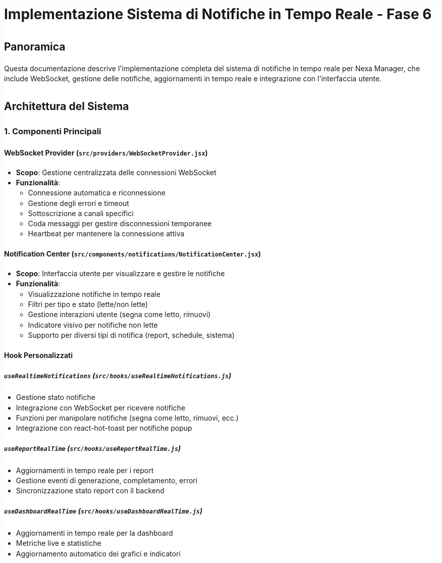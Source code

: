 # Implementazione Sistema di Notifiche in Tempo Reale - Fase 6

## Panoramica

Questa documentazione descrive l'implementazione completa del sistema di notifiche in tempo reale per Nexa Manager, che include WebSocket, gestione delle notifiche, aggiornamenti in tempo reale e integrazione con l'interfaccia utente.

## Architettura del Sistema

### 1. Componenti Principali

#### WebSocket Provider (`src/providers/WebSocketProvider.jsx`)
- **Scopo**: Gestione centralizzata delle connessioni WebSocket
- **Funzionalità**:
  - Connessione automatica e riconnessione
  - Gestione degli errori e timeout
  - Sottoscrizione a canali specifici
  - Coda messaggi per gestire disconnessioni temporanee
  - Heartbeat per mantenere la connessione attiva

#### Notification Center (`src/components/notifications/NotificationCenter.jsx`)
- **Scopo**: Interfaccia utente per visualizzare e gestire le notifiche
- **Funzionalità**:
  - Visualizzazione notifiche in tempo reale
  - Filtri per tipo e stato (lette/non lette)
  - Gestione interazioni utente (segna come letto, rimuovi)
  - Indicatore visivo per notifiche non lette
  - Supporto per diversi tipi di notifica (report, schedule, sistema)

#### Hook Personalizzati

##### `useRealtimeNotifications` (`src/hooks/useRealtimeNotifications.js`)
- Gestione stato notifiche
- Integrazione con WebSocket per ricevere notifiche
- Funzioni per manipolare notifiche (segna come letto, rimuovi, ecc.)
- Integrazione con react-hot-toast per notifiche popup

##### `useReportRealTime` (`src/hooks/useReportRealTime.js`)
- Aggiornamenti in tempo reale per i report
- Gestione eventi di generazione, completamento, errori
- Sincronizzazione stato report con il backend

##### `useDashboardRealTime` (`src/hooks/useDashboardRealTime.js`)
- Aggiornamenti in tempo reale per la dashboard
- Metriche live e statistiche
- Aggiornamento automatico dei grafici e indicatori
